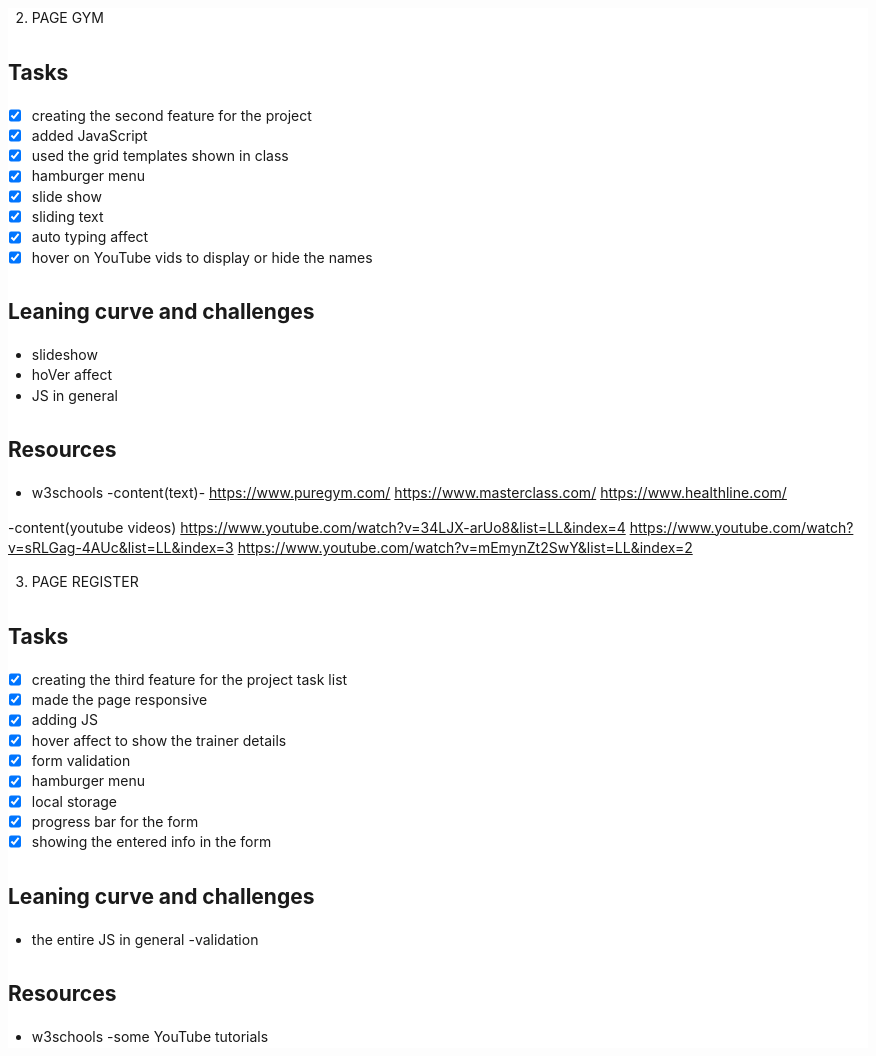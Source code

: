 2.	PAGE GYM
## Tasks
- [x] creating the second feature for the project
- [x] added JavaScript
- [x] used the grid templates shown in class 
- [x] hamburger menu
- [x] slide show
- [x] sliding text
- [x] auto typing affect
- [x] hover on YouTube vids to display or hide the names

## Leaning curve and challenges
 - slideshow
 - hoVer affect
 - JS in general


## Resources
- w3schools
-content(text)-
        https://www.puregym.com/
        https://www.masterclass.com/
        https://www.healthline.com/

-content(youtube videos)
        https://www.youtube.com/watch?v=34LJX-arUo8&list=LL&index=4
        https://www.youtube.com/watch?v=sRLGag-4AUc&list=LL&index=3
        https://www.youtube.com/watch?v=mEmynZt2SwY&list=LL&index=2


3.	PAGE REGISTER
## Tasks
- [x] creating the third feature for the project task list
- [x] made the page responsive
 - [x] adding JS 
- [x] hover affect to show the trainer details
- [x] form validation
- [x] hamburger menu
- [x] local storage
- [x] progress bar for the form
- [x] showing the entered info in the form

## Leaning curve and challenges
- the entire JS in general
-validation

 ## Resources
- w3schools
-some YouTube tutorials
